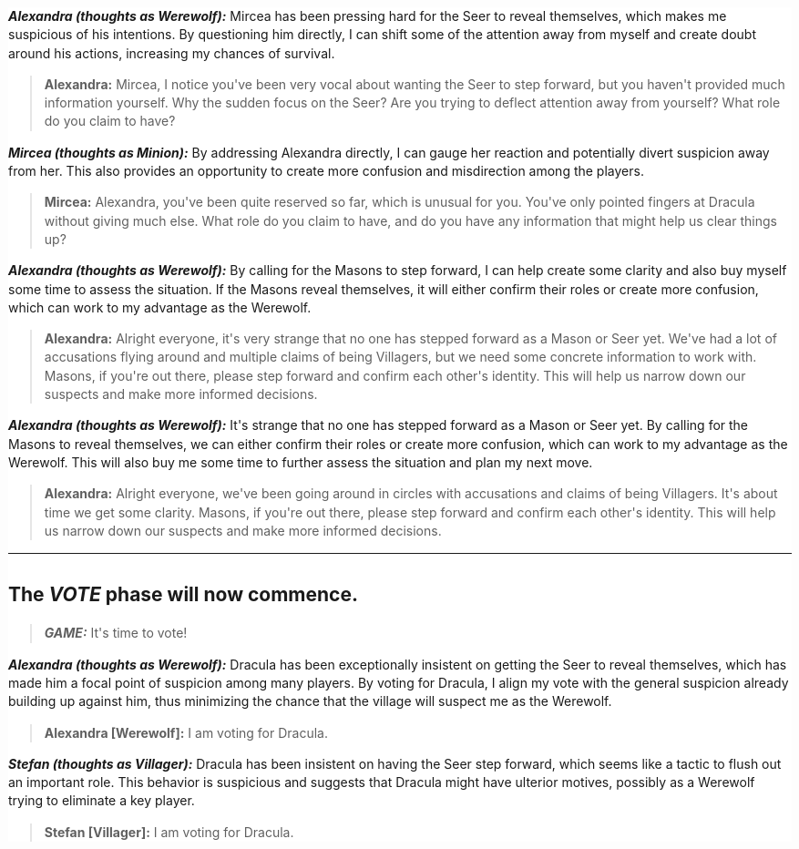 
***Alexandra (thoughts as Werewolf):*** Mircea has been pressing hard for the Seer to reveal themselves, which makes me suspicious of his intentions. By questioning him directly, I can shift some of the attention away from myself and create doubt around his actions, increasing my chances of survival.
> **Alexandra:** Mircea, I notice you've been very vocal about wanting the Seer to step forward, but you haven't provided much information yourself. Why the sudden focus on the Seer? Are you trying to deflect attention away from yourself? What role do you claim to have?


***Mircea (thoughts as Minion):*** By addressing Alexandra directly, I can gauge her reaction and potentially divert suspicion away from her. This also provides an opportunity to create more confusion and misdirection among the players.
> **Mircea:** Alexandra, you've been quite reserved so far, which is unusual for you. You've only pointed fingers at Dracula without giving much else. What role do you claim to have, and do you have any information that might help us clear things up?


***Alexandra (thoughts as Werewolf):*** By calling for the Masons to step forward, I can help create some clarity and also buy myself some time to assess the situation. If the Masons reveal themselves, it will either confirm their roles or create more confusion, which can work to my advantage as the Werewolf.
> **Alexandra:** Alright everyone, it's very strange that no one has stepped forward as a Mason or Seer yet. We've had a lot of accusations flying around and multiple claims of being Villagers, but we need some concrete information to work with. Masons, if you're out there, please step forward and confirm each other's identity. This will help us narrow down our suspects and make more informed decisions.


***Alexandra (thoughts as Werewolf):*** It's strange that no one has stepped forward as a Mason or Seer yet. By calling for the Masons to reveal themselves, we can either confirm their roles or create more confusion, which can work to my advantage as the Werewolf. This will also buy me some time to further assess the situation and plan my next move.
> **Alexandra:** Alright everyone, we've been going around in circles with accusations and claims of being Villagers. It's about time we get some clarity. Masons, if you're out there, please step forward and confirm each other's identity. This will help us narrow down our suspects and make more informed decisions.


---

## The ***VOTE*** phase will now commence.


>***GAME:*** It's time to vote!


***Alexandra (thoughts as Werewolf):*** Dracula has been exceptionally insistent on getting the Seer to reveal themselves, which has made him a focal point of suspicion among many players. By voting for Dracula, I align my vote with the general suspicion already building up against him, thus minimizing the chance that the village will suspect me as the Werewolf.
> **Alexandra [Werewolf]:** I am voting for Dracula.


***Stefan (thoughts as Villager):*** Dracula has been insistent on having the Seer step forward, which seems like a tactic to flush out an important role. This behavior is suspicious and suggests that Dracula might have ulterior motives, possibly as a Werewolf trying to eliminate a key player.
> **Stefan [Villager]:** I am voting for Dracula.
